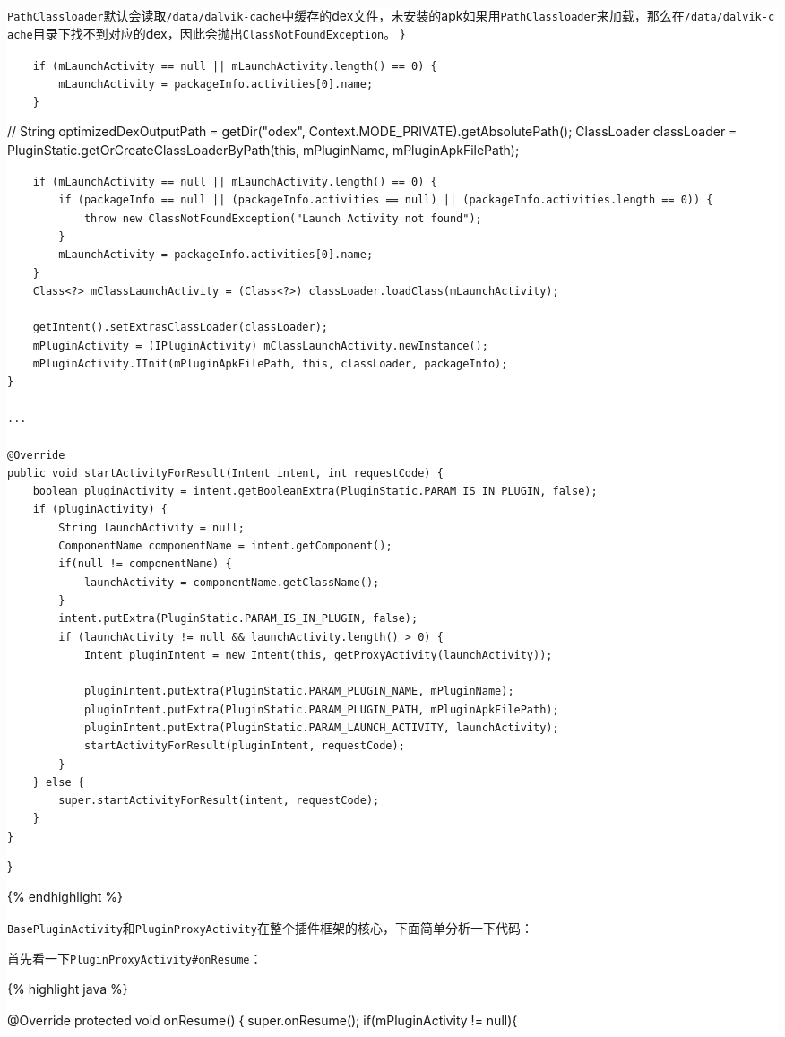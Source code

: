 ```PathClassloader```默认会读取```/data/dalvik-cache```中缓存的dex文件，未安装的apk如果用```PathClassloader```来加载，那么在```/data/dalvik-cache```目录下找不到对应的dex，因此会抛出```ClassNotFoundException```。
        }

        if (mLaunchActivity == null || mLaunchActivity.length() == 0) {
            mLaunchActivity = packageInfo.activities[0].name;
        }

//        String optimizedDexOutputPath = getDir("odex", Context.MODE_PRIVATE).getAbsolutePath();
        ClassLoader classLoader = PluginStatic.getOrCreateClassLoaderByPath(this, mPluginName, mPluginApkFilePath);

        if (mLaunchActivity == null || mLaunchActivity.length() == 0) {
            if (packageInfo == null || (packageInfo.activities == null) || (packageInfo.activities.length == 0)) {
                throw new ClassNotFoundException("Launch Activity not found");
            }
            mLaunchActivity = packageInfo.activities[0].name;
        }
        Class<?> mClassLaunchActivity = (Class<?>) classLoader.loadClass(mLaunchActivity);

        getIntent().setExtrasClassLoader(classLoader);
        mPluginActivity = (IPluginActivity) mClassLaunchActivity.newInstance();
        mPluginActivity.IInit(mPluginApkFilePath, this, classLoader, packageInfo);
    }
    
    ...
    
    @Override
    public void startActivityForResult(Intent intent, int requestCode) {
        boolean pluginActivity = intent.getBooleanExtra(PluginStatic.PARAM_IS_IN_PLUGIN, false);
        if (pluginActivity) {
            String launchActivity = null;
            ComponentName componentName = intent.getComponent();
            if(null != componentName) {
                launchActivity = componentName.getClassName();
            }
            intent.putExtra(PluginStatic.PARAM_IS_IN_PLUGIN, false);
            if (launchActivity != null && launchActivity.length() > 0) {
                Intent pluginIntent = new Intent(this, getProxyActivity(launchActivity));

                pluginIntent.putExtra(PluginStatic.PARAM_PLUGIN_NAME, mPluginName);
                pluginIntent.putExtra(PluginStatic.PARAM_PLUGIN_PATH, mPluginApkFilePath);
                pluginIntent.putExtra(PluginStatic.PARAM_LAUNCH_ACTIVITY, launchActivity);
                startActivityForResult(pluginIntent, requestCode);
            }
        } else {
			super.startActivityForResult(intent, requestCode);
        }
    }
}

{% endhighlight %}


```BasePluginActivity```和```PluginProxyActivity```在整个插件框架的核心，下面简单分析一下代码：

首先看一下```PluginProxyActivity#onResume```：

{% highlight java %}

@Override
    protected void onResume() {
        super.onResume();
        if(mPluginActivity != null){
```